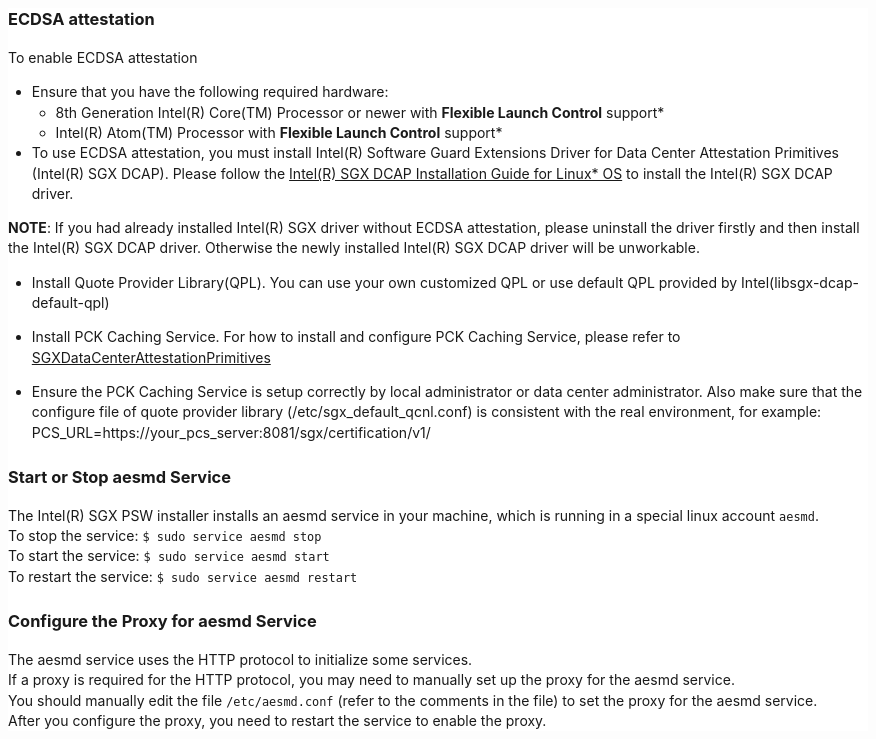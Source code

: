 ### ECDSA attestation
To enable ECDSA attestation    
- Ensure that you have the following required hardware:
  * 8th Generation Intel(R) Core(TM) Processor or newer with **Flexible Launch Control** support*
  * Intel(R) Atom(TM) Processor with **Flexible Launch Control** support*
- To use ECDSA attestation, you must install Intel(R) Software Guard Extensions Driver for Data Center Attestation Primitives (Intel(R) SGX DCAP).
Please follow the [Intel(R) SGX DCAP Installation Guide for Linux* OS](https://download.01.org/intel-sgx/latest/dcap-latest/linux/docs/Intel_SGX_DCAP_Linux_SW_Installation_Guide.pdf) to install the Intel(R) SGX DCAP driver.

**NOTE**: If you had already installed Intel(R) SGX driver without ECDSA attestation, please uninstall the driver firstly and then install the Intel(R) SGX DCAP driver. Otherwise the newly installed Intel(R) SGX DCAP driver will be unworkable.

- Install Quote Provider Library(QPL). You can use your own customized QPL or use default QPL provided by Intel(libsgx-dcap-default-qpl)

- Install PCK Caching Service. For how to install and configure PCK Caching
Service, please refer to [SGXDataCenterAttestationPrimitives](https://github.com/intel/SGXDataCenterAttestationPrimitives/tree/master/QuoteGeneration/pccs)
- Ensure the PCK Caching Service is setup correctly by local administrator or data center administrator. Also make sure that the configure file of quote provider library (/etc/sgx_default_qcnl.conf) is consistent with the real environment, for example: PCS_URL=https://your_pcs_server:8081/sgx/certification/v1/

### Start or Stop aesmd Service
The Intel(R) SGX PSW installer installs an aesmd service in your machine, which is running in a special linux account `aesmd`.  
To stop the service: `$ sudo service aesmd stop`  
To start the service: `$ sudo service aesmd start`  
To restart the service: `$ sudo service aesmd restart`

### Configure the Proxy for aesmd Service
The aesmd service uses the HTTP protocol to initialize some services.  
If a proxy is required for the HTTP protocol, you may need to manually set up the proxy for the aesmd service.  
You should manually edit the file `/etc/aesmd.conf` (refer to the comments in the file) to set the proxy for the aesmd service.  
After you configure the proxy, you need to restart the service to enable the proxy.


